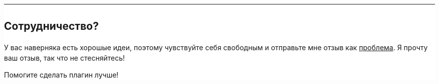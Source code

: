 
---

## Сотрудничество?

У вас наверняка есть хорошые идеи, поэтому чувствуйте себя свободным и отправьте мне отзыв как [проблема](https://github.com/Dragon-0609/Yuki-Theme/issues/new). Я прочту ваш отзыв, так что не стесняйтесь!

Помогите сделать плагин лучше!

</div>